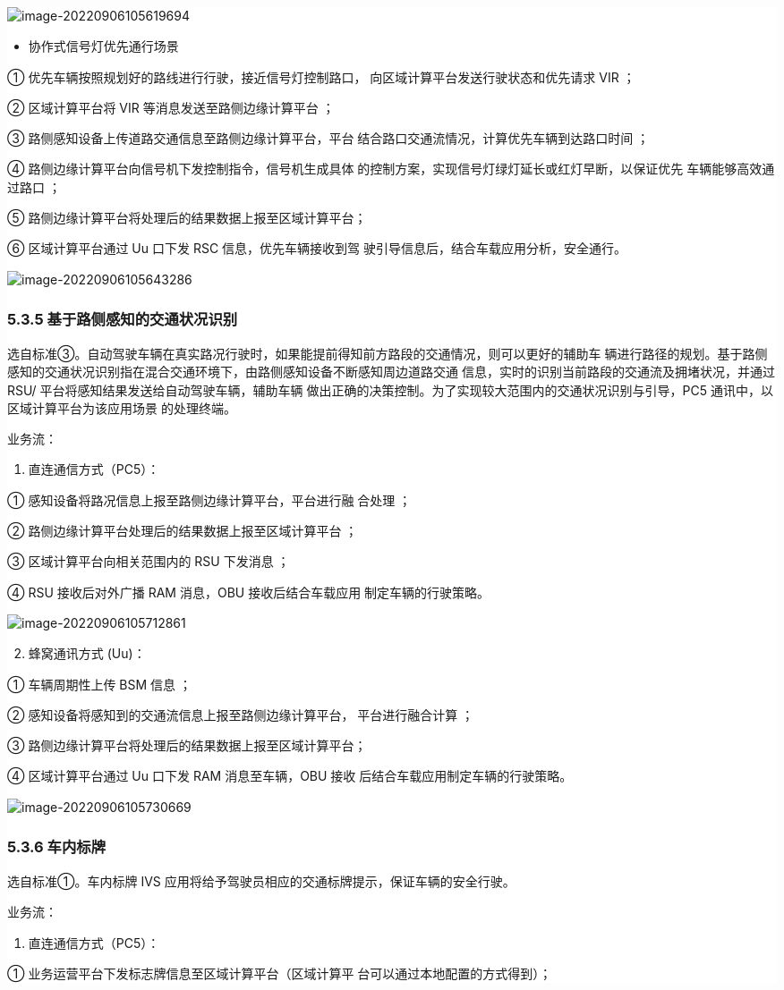 ![image-20220906105619694](https://img-blog.csdnimg.cn/img_convert/da26461476870ff57439fcee32ef887c.png)

- 协作式信号灯优先通行场景 

① 优先车辆按照规划好的路线进行行驶，接近信号灯控制路口， 向区域计算平台发送行驶状态和优先请求 VIR ； 

② 区域计算平台将 VIR 等消息发送至路侧边缘计算平台 ； 

③ 路侧感知设备上传道路交通信息至路侧边缘计算平台，平台 结合路口交通流情况，计算优先车辆到达路口时间 ； 

④ 路侧边缘计算平台向信号机下发控制指令，信号机生成具体 的控制方案，实现信号灯绿灯延长或红灯早断，以保证优先 车辆能够高效通过路口 ； 

⑤ 路侧边缘计算平台将处理后的结果数据上报至区域计算平台； 

⑥ 区域计算平台通过 Uu 口下发 RSC 信息，优先车辆接收到驾 驶引导信息后，结合车载应用分析，安全通行。

![image-20220906105643286](https://img-blog.csdnimg.cn/img_convert/f27b4c959e17f72921238f671613fcec.png)

### 5.3.5 基于路侧感知的交通状况识别 

选自标准③。自动驾驶车辆在真实路况行驶时，如果能提前得知前方路段的交通情况，则可以更好的辅助车 辆进行路径的规划。基于路侧感知的交通状况识别指在混合交通环境下，由路侧感知设备不断感知周边道路交通 信息，实时的识别当前路段的交通流及拥堵状况，并通过 RSU/ 平台将感知结果发送给自动驾驶车辆，辅助车辆 做出正确的决策控制。为了实现较大范围内的交通状况识别与引导，PC5 通讯中，以区域计算平台为该应用场景 的处理终端。

业务流： 

1) 直连通信方式（PC5）： 

① 感知设备将路况信息上报至路侧边缘计算平台，平台进行融 合处理 ； 

② 路侧边缘计算平台处理后的结果数据上报至区域计算平台 ； 

③ 区域计算平台向相关范围内的 RSU 下发消息 ； 

④ RSU 接收后对外广播 RAM 消息，OBU 接收后结合车载应用 制定车辆的行驶策略。

![image-20220906105712861](https://img-blog.csdnimg.cn/img_convert/8f9d23e2cfd8c85719bd9936d2ee36a1.png)

2) 蜂窝通讯方式 (Uu)： 

① 车辆周期性上传 BSM 信息 ； 

② 感知设备将感知到的交通流信息上报至路侧边缘计算平台， 平台进行融合计算 ； 

③ 路侧边缘计算平台将处理后的结果数据上报至区域计算平台； 

④ 区域计算平台通过 Uu 口下发 RAM 消息至车辆，OBU 接收 后结合车载应用制定车辆的行驶策略。

![image-20220906105730669](https://img-blog.csdnimg.cn/img_convert/84091739a1ae2c91f0a4421463fe158d.png)

### 5.3.6 车内标牌 

选自标准①。车内标牌 IVS 应用将给予驾驶员相应的交通标牌提示，保证车辆的安全行驶。

业务流： 

1) 直连通信方式（PC5）： 

① 业务运营平台下发标志牌信息至区域计算平台（区域计算平 台可以通过本地配置的方式得到）； 

